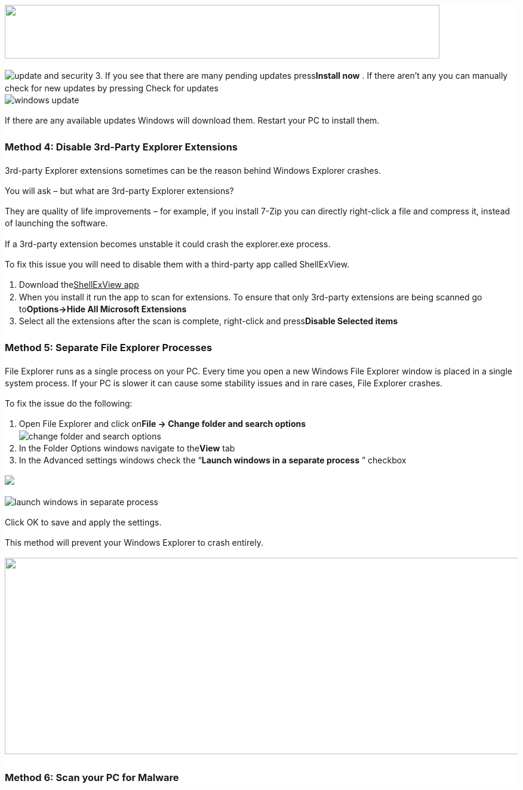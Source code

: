 <a href="https://newchic.sjv.io/c/5597632/1659704/14420" target="_top" id="1659704"><img src="//a.impactradius-go.com/display-ad/14420-1659704" border="0" alt="" width="728" height="90"/></a><img height="0" width="0" src="https://imp.pxf.io/i/5597632/1659704/14420" style="position:absolute;visibility:hidden;" border="0" />

![update and security](https://f057a20f961f56a72089-b74530d2d26278124f446233f95622ef.ssl.cf1.rackcdn.com/site/blog/fix-windows-explorer/Method3-step2.png)
3. If you see that there are many pending updates press**Install now** . If there aren’t any you can manually check for new updates by pressing Check for updates  
![windows update](https://f057a20f961f56a72089-b74530d2d26278124f446233f95622ef.ssl.cf1.rackcdn.com/site/blog/fix-windows-explorer/Method3-step3.jpg)

 If there are any available updates Windows will download them. Restart your PC to install them.

### Method 4: Disable 3rd-Party Explorer Extensions

 3rd-party Explorer extensions sometimes can be the reason behind Windows Explorer crashes.

You will ask – but what are 3rd-party Explorer extensions?

 They are quality of life improvements – for example, if you install 7-Zip you can directly right-click a file and compress it, instead of launching the software.

 If a 3rd-party extension becomes unstable it could crash the explorer.exe process.

 To fix this issue you will need to disable them with a third-party app called ShellExView.

1. Download the[ShellExView app](https://www.nirsoft.net/utils/shexview.html)
2. When you install it run the app to scan for extensions. To ensure that only 3rd-party extensions are being scanned go to**Options->Hide All Microsoft Extensions**
3. Select all the extensions after the scan is complete, right-click and press**Disable Selected items**

### Method 5: Separate File Explorer Processes

 File Explorer runs as a single process on your PC. Every time you open a new Windows File Explorer window is placed in a single system process. If your PC is slower it can cause some stability issues and in rare cases, File Explorer crashes.

To fix the issue do the following:

1. Open File Explorer and click on**File -> Change folder and search options**  
![change folder and search options](https://f057a20f961f56a72089-b74530d2d26278124f446233f95622ef.ssl.cf1.rackcdn.com/site/blog/fix-windows-explorer/Method5-step1.png)
2. In the Folder Options windows navigate to the**View** tab
3. In the Advanced settings windows check the “**Launch windows in a separate process** ” checkbox  

<a href="https://secure.2checkout.com/order/checkout.php?PRODS=4715391&QTY=1&AFFILIATE=108875&CART=1"><img src="https://secure.avangate.com/images/merchant/7f687767ccf20fcea1c9dc4a5adc2326/Digisigner_banner_728_x_90_color_version.png" border="0"></a>

![launch windows in separate process](https://f057a20f961f56a72089-b74530d2d26278124f446233f95622ef.ssl.cf1.rackcdn.com/site/blog/fix-windows-explorer/Method5-step2.png)

Click OK to save and apply the settings.

This method will prevent your Windows Explorer to crash entirely.


<a href="https://ursime.pxf.io/c/5597632/2092236/16384" target="_top" id="2092236"><img src="//a.impactradius-go.com/display-ad/16384-2092236" border="0" alt="" width="1920" height="329"/></a><img height="0" width="0" src="https://imp.pxf.io/i/5597632/2092236/16384" style="position:absolute;visibility:hidden;" border="0" />

### Method 6: Scan your PC for Malware
